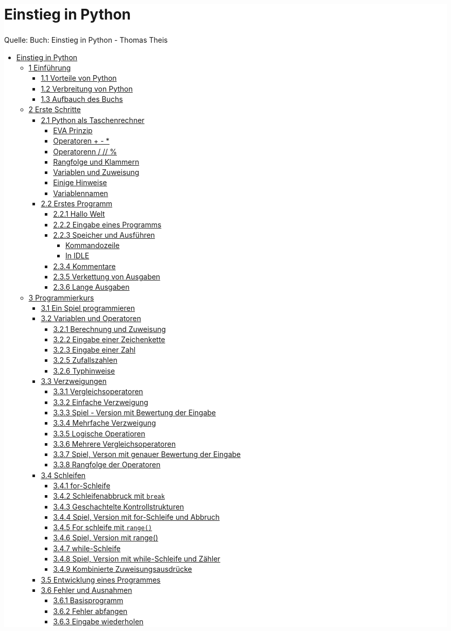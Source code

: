 # Einstieg in Python

Quelle: Buch: Einstieg in Python - Thomas Theis

- [Einstieg in Python](#einstieg-in-python)
  - [1 Einführung](#1-einführung)
    - [1.1 Vorteile von Python](#11-vorteile-von-python)
    - [1.2 Verbreitung von Python](#12-verbreitung-von-python)
    - [1.3 Aufbauch des Buchs](#13-aufbauch-des-buchs)
  - [2 Erste Schritte](#2-erste-schritte)
    - [2.1 Python als Taschenrechner](#21-python-als-taschenrechner)
      - [EVA Prinzip](#eva-prinzip)
      - [Operatoren + - *](#operatoren----)
      - [Operatorenn / // %](#operatorenn---)
      - [Rangfolge und Klammern](#rangfolge-und-klammern)
      - [Variablen und Zuweisung](#variablen-und-zuweisung)
      - [Einige Hinweise](#einige-hinweise)
      - [Variablennamen](#variablennamen)
    - [2.2 Erstes Programm](#22-erstes-programm)
      - [2.2.1 Hallo Welt](#221-hallo-welt)
      - [2.2.2 Eingabe eines Programms](#222-eingabe-eines-programms)
      - [2.2.3 Speicher und Ausführen](#223-speicher-und-ausführen)
        - [Kommandozeile](#kommandozeile)
        - [In IDLE](#in-idle)
      - [2.3.4 Kommentare](#234-kommentare)
      - [2.3.5 Verkettung von Ausgaben](#235-verkettung-von-ausgaben)
      - [2.3.6 Lange Ausgaben](#236-lange-ausgaben)
  - [3 Programmierkurs](#3-programmierkurs)
    - [3.1 Ein Spiel programmieren](#31-ein-spiel-programmieren)
    - [3.2 Variablen und Operatoren](#32-variablen-und-operatoren)
      - [3.2.1 Berechnung und Zuweisung](#321-berechnung-und-zuweisung)
      - [3.2.2 Eingabe einer Zeichenkette](#322-eingabe-einer-zeichenkette)
      - [3.2.3 Eingabe einer Zahl](#323-eingabe-einer-zahl)
      - [3.2.5 Zufallszahlen](#325-zufallszahlen)
      - [3.2.6 Typhinweise](#326-typhinweise)
    - [3.3 Verzweigungen](#33-verzweigungen)
      - [3.3.1 Vergleichsoperatoren](#331-vergleichsoperatoren)
      - [3.3.2 Einfache Verzweigung](#332-einfache-verzweigung)
      - [3.3.3 Spiel - Version mit Bewertung der Eingabe](#333-spiel---version-mit-bewertung-der-eingabe)
      - [3.3.4 Mehrfache Verzweigung](#334-mehrfache-verzweigung)
      - [3.3.5 Logische Operatioren](#335-logische-operatioren)
      - [3.3.6 Mehrere Vergleichsoperatoren](#336-mehrere-vergleichsoperatoren)
      - [3.3.7 Spiel, Verson mit genauer Bewertung der Eingabe](#337-spiel-verson-mit-genauer-bewertung-der-eingabe)
      - [3.3.8 Rangfolge der Operatoren](#338-rangfolge-der-operatoren)
    - [3.4 Schleifen](#34-schleifen)
      - [3.4.1 for-Schleife](#341-for-schleife)
      - [3.4.2 Schleifenabbruck mit `break`](#342-schleifenabbruck-mit-break)
      - [3.4.3 Geschachtelte Kontrollstrukturen](#343-geschachtelte-kontrollstrukturen)
      - [3.4.4 Spiel, Version mit for-Schleife und Abbruch](#344-spiel-version-mit-for-schleife-und-abbruch)
      - [3.4.5 For schleife mit `range()`](#345-for-schleife-mit-range)
      - [3.4.6 Spiel, Version mit range()](#346-spiel-version-mit-range)
      - [3.4.7 while-Schleife](#347-while-schleife)
      - [3.4.8 Spiel, Version mit while-Schleife und Zähler](#348-spiel-version-mit-while-schleife-und-zähler)
      - [3.4.9 Kombinierte Zuweisungsausdrücke](#349-kombinierte-zuweisungsausdrücke)
    - [3.5 Entwicklung eines Programmes](#35-entwicklung-eines-programmes)
    - [3.6 Fehler und Ausnahmen](#36-fehler-und-ausnahmen)
      - [3.6.1 Basisprogramm](#361-basisprogramm)
      - [3.6.2 Fehler abfangen](#362-fehler-abfangen)
      - [3.6.3 Eingabe wiederholen](#363-eingabe-wiederholen)